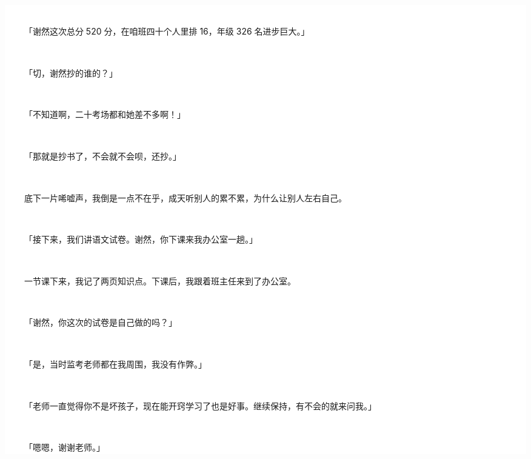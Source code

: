 &emsp;&emsp;
  
  
&emsp;&emsp;
「谢然这次总分 520 分，在咱班四十个人里排 16，年级 326 名进步巨大。」  
  
&emsp;&emsp;
  
  
&emsp;&emsp;
「切，谢然抄的谁的？」  
  
&emsp;&emsp;
  
  
&emsp;&emsp;
「不知道啊，二十考场都和她差不多啊！」  
  
&emsp;&emsp;
  
  
&emsp;&emsp;
「那就是抄书了，不会就不会呗，还抄。」  
  
&emsp;&emsp;
  
  
&emsp;&emsp;
底下一片唏嘘声，我倒是一点不在乎，成天听别人的累不累，为什么让别人左右自己。  
  
&emsp;&emsp;
  
  
&emsp;&emsp;
「接下来，我们讲语文试卷。谢然，你下课来我办公室一趟。」  
  
&emsp;&emsp;
  
  
&emsp;&emsp;
一节课下来，我记了两页知识点。下课后，我跟着班主任来到了办公室。  
  
&emsp;&emsp;
  
  
&emsp;&emsp;
「谢然，你这次的试卷是自己做的吗？」  
  
&emsp;&emsp;
  
  
&emsp;&emsp;
「是，当时监考老师都在我周围，我没有作弊。」  
  
&emsp;&emsp;
  
  
&emsp;&emsp;
「老师一直觉得你不是坏孩子，现在能开窍学习了也是好事。继续保持，有不会的就来问我。」  
  
&emsp;&emsp;
  
  
&emsp;&emsp;
「嗯嗯，谢谢老师。」  
  